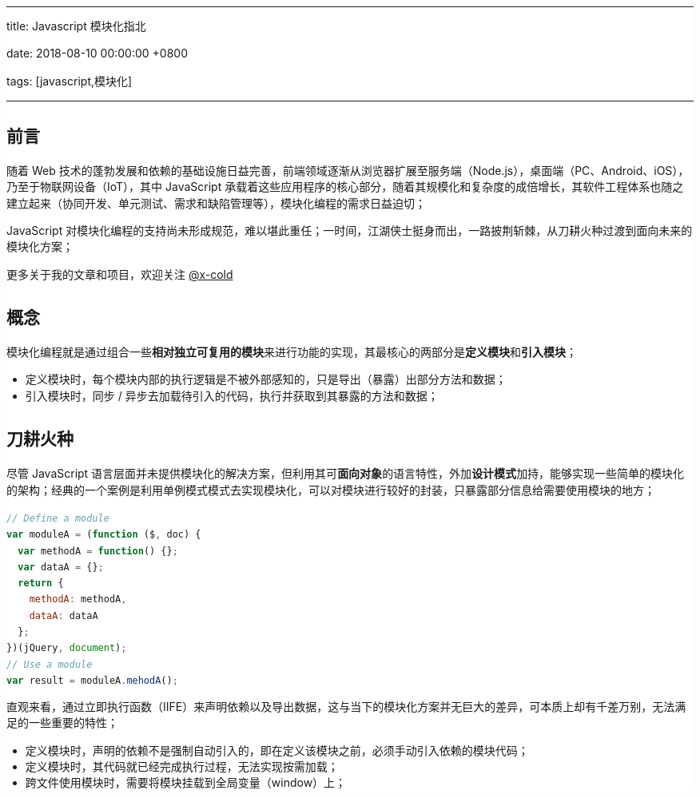 
---

title: Javascript 模块化指北

date: 2018-08-10 00:00:00 +0800

tags: [javascript,模块化]

---

<a name="k2g2vk"></a>
## [](#k2g2vk)前言

随着 Web 技术的蓬勃发展和依赖的基础设施日益完善，前端领域逐渐从浏览器扩展至服务端（Node.js），桌面端（PC、Android、iOS），乃至于物联网设备（IoT），其中 JavaScript 承载着这些应用程序的核心部分，随着其规模化和复杂度的成倍增长，其软件工程体系也随之建立起来（协同开发、单元测试、需求和缺陷管理等），模块化编程的需求日益迫切；

JavaScript 对模块化编程的支持尚未形成规范，难以堪此重任；一时间，江湖侠士挺身而出，一路披荆斩棘，从刀耕火种过渡到面向未来的模块化方案；

更多关于我的文章和项目，欢迎关注 [@x-cold](https://github.com/x-cold)



<a name="b59c9e0f"></a>
## [](https://yuque.antfin-inc.com/txd-team/blog/gvfha7#9qopit)概念

模块化编程就是通过组合一些**相对独立可复用的模块**来进行功能的实现，其最核心的两部分是**定义模块**和**引入模块**；

- 定义模块时，每个模块内部的执行逻辑是不被外部感知的，只是导出（暴露）出部分方法和数据；
- 引入模块时，同步 / 异步去加载待引入的代码，执行并获取到其暴露的方法和数据；

<a name="a43e3fa9"></a>
## [](https://yuque.antfin-inc.com/txd-team/blog/gvfha7#01ifuf)刀耕火种

尽管 JavaScript 语言层面并未提供模块化的解决方案，但利用其可**面向对象**的语言特性，外加**设计模式**加持，能够实现一些简单的模块化的架构；经典的一个案例是利用单例模式模式去实现模块化，可以对模块进行较好的封装，只暴露部分信息给需要使用模块的地方；

```javascript
// Define a module
var moduleA = (function ($, doc) {
  var methodA = function() {};
  var dataA = {};
  return {
    methodA: methodA,
    dataA: dataA
  };
})(jQuery, document);
// Use a module
var result = moduleA.mehodA();
```

直观来看，通过立即执行函数（IIFE）来声明依赖以及导出数据，这与当下的模块化方案并无巨大的差异，可本质上却有千差万别，无法满足的一些重要的特性；

- 定义模块时，声明的依赖不是强制自动引入的，即在定义该模块之前，必须手动引入依赖的模块代码；
- 定义模块时，其代码就已经完成执行过程，无法实现按需加载；
- 跨文件使用模块时，需要将模块挂载到全局变量（window）上；

